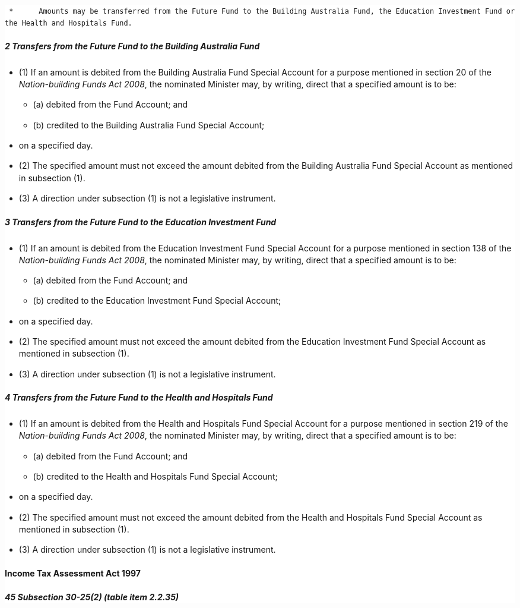      *  	Amounts may be transferred from the Future Fund to the Building Australia Fund, the Education Investment Fund or the Health and Hospitals Fund.

##### 2  Transfers from the Future Fund to the Building Australia Fund

   * (1) If an amount is debited from the Building Australia Fund Special Account for a purpose mentioned in section 20 of the _Nation-building Funds Act 2008_, the nominated Minister may, by writing, direct that a specified amount is to be:

     * (a) debited from the Fund Account; and

     * (b) credited to the Building Australia Fund Special Account;

   * on a specified day.

   * (2) The specified amount must not exceed the amount debited from the Building Australia Fund Special Account as mentioned in subsection (1).

   * (3) A direction under subsection (1) is not a legislative instrument.

##### 3  Transfers from the Future Fund to the Education Investment Fund

   * (1) If an amount is debited from the Education Investment Fund Special Account for a purpose mentioned in section 138 of the _Nation-building Funds Act 2008_, the nominated Minister may, by writing, direct that a specified amount is to be:

     * (a) debited from the Fund Account; and

     * (b) credited to the Education Investment Fund Special Account;

   * on a specified day.

   * (2) The specified amount must not exceed the amount debited from the Education Investment Fund Special Account as mentioned in subsection (1).

   * (3) A direction under subsection (1) is not a legislative instrument.

##### 4  Transfers from the Future Fund to the Health and Hospitals Fund

   * (1) If an amount is debited from the Health and Hospitals Fund Special Account for a purpose mentioned in section 219 of the _Nation-building Funds Act 2008_, the nominated Minister may, by writing, direct that a specified amount is to be:

     * (a) debited from the Fund Account; and

     * (b) credited to the Health and Hospitals Fund Special Account;

   * on a specified day.

   * (2) The specified amount must not exceed the amount debited from the Health and Hospitals Fund Special Account as mentioned in subsection (1).

   * (3) A direction under subsection (1) is not a legislative instrument.

#### Income Tax Assessment Act 1997

##### 45  Subsection 30-25(2) (table item 2.2.35)
